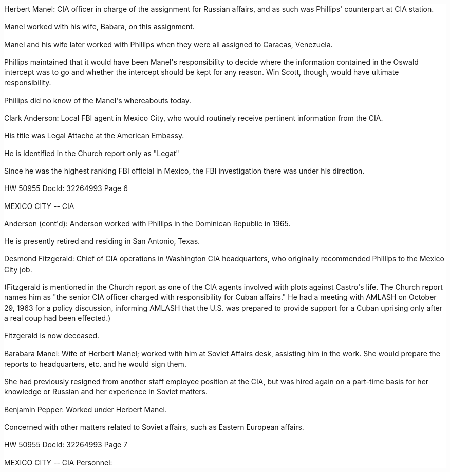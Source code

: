 Herbert Manel:
CIA officer in charge of the assignment for Russian affairs, and as such was Phillips' counterpart at CIA station.

Manel worked with his wife, Babara, on this assignment.

Manel and his wife later worked with Phillips when they were all assigned to Caracas, Venezuela.

Phillips maintained that it would have been Manel's responsibility to decide where the information contained in the Oswald intercept was to go and whether the intercept should be kept for any reason. Win Scott, though, would have ultimate responsibility.

Phillips did no know of the Manel's whereabouts today.

Clark Anderson:
Local FBI agent in Mexico City, who would routinely receive pertinent information from the CIA.

His title was Legal Attache at the American Embassy.

He is identified in the Church report only as "Legat"

Since he was the highest ranking FBI official in Mexico, the FBI investigation there was under his direction.

HW 50955 DocId: 32264993 Page 6

MEXICO CITY -- CIA

Anderson (cont'd):
Anderson worked with Phillips in the Dominican Republic in 1965.

He is presently retired and residing in San Antonio, Texas.

Desmond Fitzgerald:
Chief of CIA operations in Washington CIA headquarters, who originally recommended Phillips to the Mexico City job.

(Fitzgerald is mentioned in the Church report as one of the CIA agents involved with plots against Castro's life. The Church report names him as "the senior CIA officer charged with responsibility for Cuban affairs." He had a meeting with AMLASH on October 29, 1963 for a policy discussion, informing AMLASH that the U.S. was prepared to provide support for a Cuban uprising only after a real coup had been effected.)

Fitzgerald is now deceased.

Barabara Manel:
Wife of Herbert Manel; worked with him at Soviet Affairs desk, assisting him in the work. She would prepare the reports to headquarters, etc. and he would sign them.

She had previously resigned from another staff employee position at the CIA, but was hired again on a part-time basis for her knowledge or Russian and her experience in Soviet matters.

Benjamin Pepper:
Worked under Herbert Manel.

Concerned with other matters related to Soviet affairs, such as Eastern European affairs.

HW 50955 DocId: 32264993 Page 7

MEXICO CITY -- CIA
Personnel:
